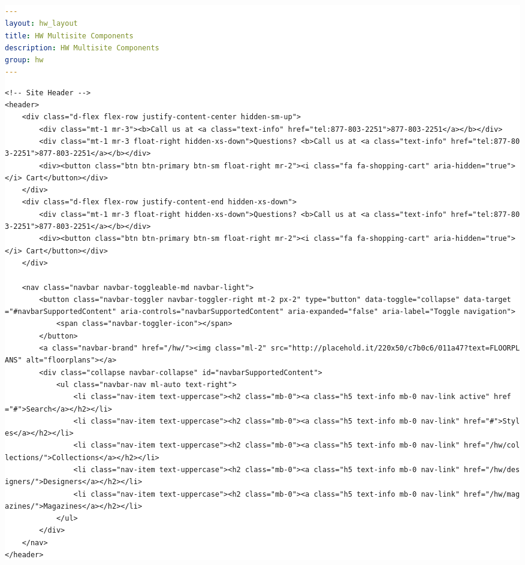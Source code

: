 ```yaml
---
layout: hw_layout
title: HW Multisite Components
description: HW Multisite Components
group: hw
---
```



<div class="container p-0 mt-4">

	<!-- Site Header -->
	<header>
		<div class="d-flex flex-row justify-content-center hidden-sm-up">
			<div class="mt-1 mr-3"><b>Call us at <a class="text-info" href="tel:877-803-2251">877-803-2251</a></b></div>
			<div class="mt-1 mr-3 float-right hidden-xs-down">Questions? <b>Call us at <a class="text-info" href="tel:877-803-2251">877-803-2251</a></b></div>
			<div><button class="btn btn-primary btn-sm float-right mr-2"><i class="fa fa-shopping-cart" aria-hidden="true"></i> Cart</button></div>
		</div>
		<div class="d-flex flex-row justify-content-end hidden-xs-down">
			<div class="mt-1 mr-3 float-right hidden-xs-down">Questions? <b>Call us at <a class="text-info" href="tel:877-803-2251">877-803-2251</a></b></div>
			<div><button class="btn btn-primary btn-sm float-right mr-2"><i class="fa fa-shopping-cart" aria-hidden="true"></i> Cart</button></div>
		</div>

		<nav class="navbar navbar-toggleable-md navbar-light">
			<button class="navbar-toggler navbar-toggler-right mt-2 px-2" type="button" data-toggle="collapse" data-target="#navbarSupportedContent" aria-controls="navbarSupportedContent" aria-expanded="false" aria-label="Toggle navigation">
				<span class="navbar-toggler-icon"></span>
			</button>
			<a class="navbar-brand" href="/hw/"><img class="ml-2" src="http://placehold.it/220x50/c7b0c6/011a47?text=FLOORPLANS" alt="floorplans"></a>
			<div class="collapse navbar-collapse" id="navbarSupportedContent">
				<ul class="navbar-nav ml-auto text-right">
					<li class="nav-item text-uppercase"><h2 class="mb-0"><a class="h5 text-info mb-0 nav-link active" href="#">Search</a></h2></li>
					<li class="nav-item text-uppercase"><h2 class="mb-0"><a class="h5 text-info mb-0 nav-link" href="#">Styles</a></h2></li>
					<li class="nav-item text-uppercase"><h2 class="mb-0"><a class="h5 text-info mb-0 nav-link" href="/hw/collections/">Collections</a></h2></li>
					<li class="nav-item text-uppercase"><h2 class="mb-0"><a class="h5 text-info mb-0 nav-link" href="/hw/designers/">Designers</a></h2></li>
					<li class="nav-item text-uppercase"><h2 class="mb-0"><a class="h5 text-info mb-0 nav-link" href="/hw/magazines/">Magazines</a></h2></li>
				</ul>
			</div>
		</nav>
	</header>
